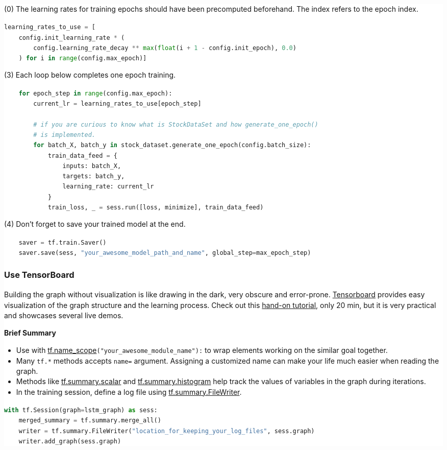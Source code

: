 (0) The learning rates for training epochs should have been precomputed beforehand. The index refers to the epoch index.

```python
learning_rates_to_use = [
    config.init_learning_rate * (
        config.learning_rate_decay ** max(float(i + 1 - config.init_epoch), 0.0)
    ) for i in range(config.max_epoch)]
```

(3) Each loop below completes one epoch training.

```python
    for epoch_step in range(config.max_epoch):
        current_lr = learning_rates_to_use[epoch_step]

        # if you are curious to know what is StockDataSet and how generate_one_epoch()
        # is implemented.
        for batch_X, batch_y in stock_dataset.generate_one_epoch(config.batch_size):
            train_data_feed = {
                inputs: batch_X,
                targets: batch_y,
                learning_rate: current_lr
            }
            train_loss, _ = sess.run([loss, minimize], train_data_feed)
```

(4) Don’t forget to save your trained model at the end.

```python
    saver = tf.train.Saver()
    saver.save(sess, "your_awesome_model_path_and_name", global_step=max_epoch_step)
```

### Use TensorBoard

Building the graph without visualization is like drawing in the dark, very obscure and error-prone. [Tensorboard](https://github.com/tensorflow/tensorboard) provides easy visualization of the graph structure and the learning process. Check out this [hand-on tutorial](https://youtu.be/eBbEDRsCmv4), only 20 min, but it is very practical and showcases several live demos.

**Brief Summary**

- Use with [tf.name_scope](https://www.tensorflow.org/api_docs/python/tf/name_scope)`("your_awesome_module_name"):` to wrap elements working on the similar goal together.
- Many `tf.*` methods accepts `name=` argument. Assigning a customized name can make your life much easier when reading the graph.
- Methods like [tf.summary.scalar](https://www.tensorflow.org/api_docs/python/tf/summary/scalar) and [tf.summary.histogram](https://www.tensorflow.org/api_docs/python/tf/summary/histogram) help track the values of variables in the graph during iterations.
- In the training session, define a log file using [tf.summary.FileWriter](https://www.tensorflow.org/api_docs/python/tf/summary/FileWriter).

```python
with tf.Session(graph=lstm_graph) as sess:
    merged_summary = tf.summary.merge_all()
    writer = tf.summary.FileWriter("location_for_keeping_your_log_files", sess.graph)
    writer.add_graph(sess.graph)
```
